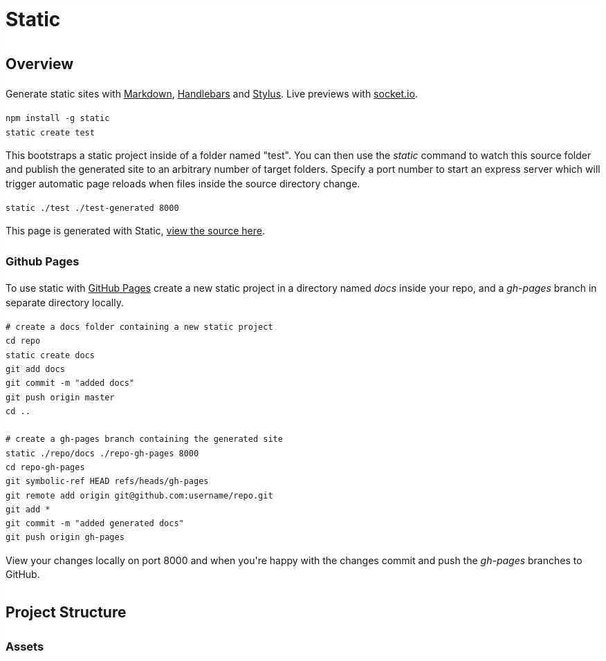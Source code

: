 # Static

## Overview
 
Generate static sites with [Markdown](http://daringfireball.net/projects/markdown/), [Handlebars](http://www.handlebarsjs.com/) and [Stylus](http://learnboost.github.com/stylus/). Live previews with [socket.io](http://socket.io/).

    npm install -g static
    static create test

This bootstraps a static project inside of a folder named "test". You can then use the *static* command to watch this source folder and publish the generated site to an arbitrary number of target folders. Specify a port number to start an express server which will trigger automatic page reloads when files inside the source directory change.

    static ./test ./test-generated 8000    

This page is generated with Static, [view the source here](https://github.com/walmartlabs/static/tree/master/docs).

### Github Pages

To use static with [GitHub Pages](http://pages.github.com/) create a new static project in a directory named *docs* inside your repo, and a *gh-pages* branch in separate directory locally.

    # create a docs folder containing a new static project
    cd repo
    static create docs
    git add docs
    git commit -m "added docs"
    git push origin master
    cd ..

    # create a gh-pages branch containing the generated site
    static ./repo/docs ./repo-gh-pages 8000
    cd repo-gh-pages
    git symbolic-ref HEAD refs/heads/gh-pages
    git remote add origin git@github.com:username/repo.git
    git add *
    git commit -m "added generated docs"
    git push origin gh-pages
    
View your changes locally on port 8000 and when you're happy with the changes commit and push the *gh-pages* branches to GitHub.

## Project Structure

### Assets
